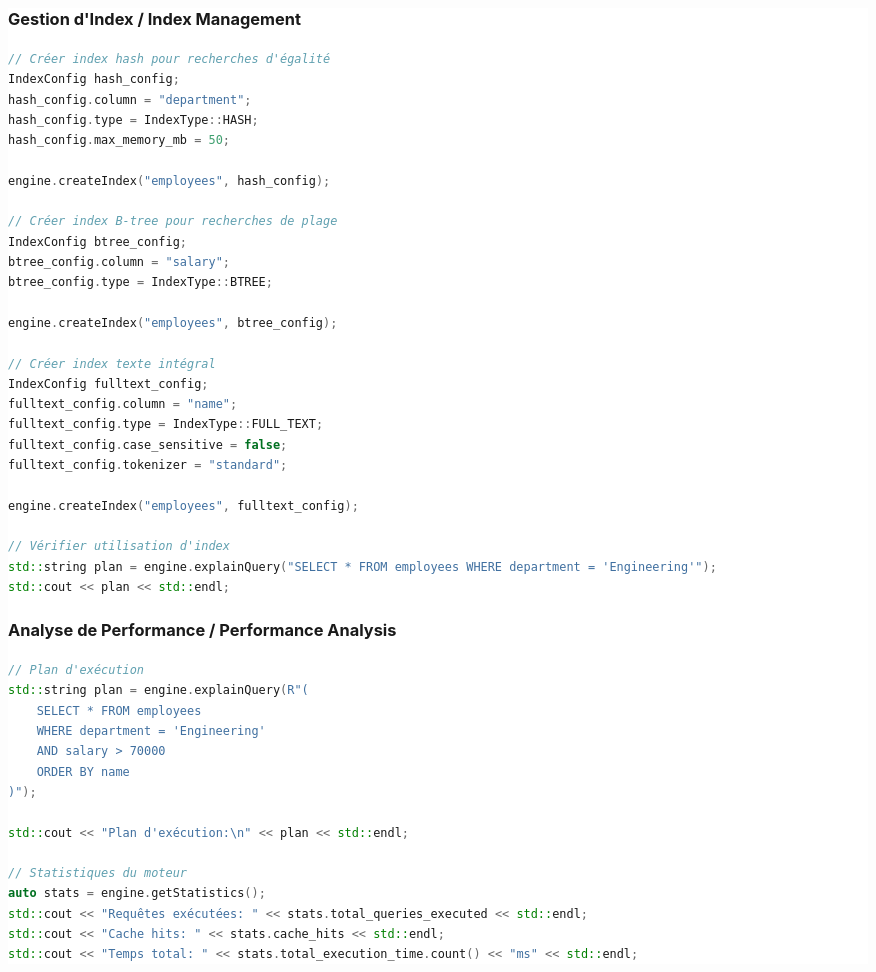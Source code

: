### Gestion d'Index / Index Management

```cpp
// Créer index hash pour recherches d'égalité
IndexConfig hash_config;
hash_config.column = "department";
hash_config.type = IndexType::HASH;
hash_config.max_memory_mb = 50;

engine.createIndex("employees", hash_config);

// Créer index B-tree pour recherches de plage
IndexConfig btree_config;
btree_config.column = "salary";
btree_config.type = IndexType::BTREE;

engine.createIndex("employees", btree_config);

// Créer index texte intégral
IndexConfig fulltext_config;
fulltext_config.column = "name";
fulltext_config.type = IndexType::FULL_TEXT;
fulltext_config.case_sensitive = false;
fulltext_config.tokenizer = "standard";

engine.createIndex("employees", fulltext_config);

// Vérifier utilisation d'index
std::string plan = engine.explainQuery("SELECT * FROM employees WHERE department = 'Engineering'");
std::cout << plan << std::endl;
```

### Analyse de Performance / Performance Analysis

```cpp
// Plan d'exécution
std::string plan = engine.explainQuery(R"(
    SELECT * FROM employees 
    WHERE department = 'Engineering' 
    AND salary > 70000 
    ORDER BY name
)");

std::cout << "Plan d'exécution:\n" << plan << std::endl;

// Statistiques du moteur
auto stats = engine.getStatistics();
std::cout << "Requêtes exécutées: " << stats.total_queries_executed << std::endl;
std::cout << "Cache hits: " << stats.cache_hits << std::endl;
std::cout << "Temps total: " << stats.total_execution_time.count() << "ms" << std::endl;
```
